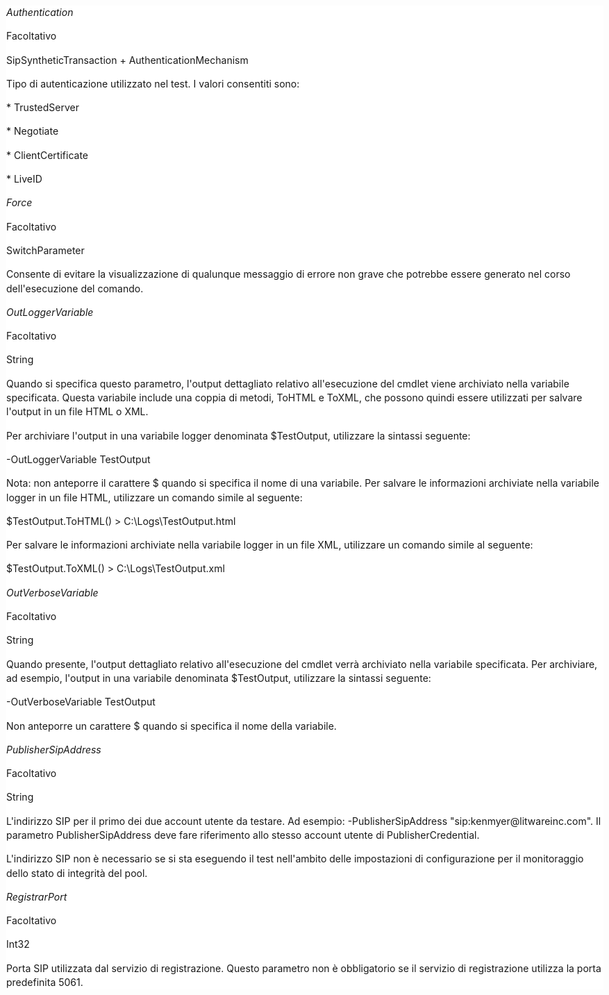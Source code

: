 <tr class="even">
<td><p><em>Authentication</em></p></td>
<td><p>Facoltativo</p></td>
<td><p>SipSyntheticTransaction + AuthenticationMechanism</p></td>
<td><p>Tipo di autenticazione utilizzato nel test. I valori consentiti sono:</p>
<p>* TrustedServer</p>
<p>* Negotiate</p>
<p>* ClientCertificate</p>
<p>* LiveID</p></td>
</tr>
<tr class="odd">
<td><p><em>Force</em></p></td>
<td><p>Facoltativo</p></td>
<td><p>SwitchParameter</p></td>
<td><p>Consente di evitare la visualizzazione di qualunque messaggio di errore non grave che potrebbe essere generato nel corso dell'esecuzione del comando.</p></td>
</tr>
<tr class="even">
<td><p><em>OutLoggerVariable</em></p></td>
<td><p>Facoltativo</p></td>
<td><p>String</p></td>
<td><p>Quando si specifica questo parametro, l'output dettagliato relativo all'esecuzione del cmdlet viene archiviato nella variabile specificata. Questa variabile include una coppia di metodi, ToHTML e ToXML, che possono quindi essere utilizzati per salvare l'output in un file HTML o XML.</p>
<p>Per archiviare l'output in una variabile logger denominata $TestOutput, utilizzare la sintassi seguente:</p>
<p>-OutLoggerVariable TestOutput</p>
<p>Nota: non anteporre il carattere $ quando si specifica il nome di una variabile. Per salvare le informazioni archiviate nella variabile logger in un file HTML, utilizzare un comando simile al seguente:</p>
<p>$TestOutput.ToHTML() &gt; C:\Logs\TestOutput.html</p>
<p>Per salvare le informazioni archiviate nella variabile logger in un file XML, utilizzare un comando simile al seguente:</p>
<p></p>
<p>$TestOutput.ToXML() &gt; C:\Logs\TestOutput.xml</p></td>
</tr>
<tr class="odd">
<td><p><em>OutVerboseVariable</em></p></td>
<td><p>Facoltativo</p></td>
<td><p>String</p></td>
<td><p>Quando presente, l'output dettagliato relativo all'esecuzione del cmdlet verrà archiviato nella variabile specificata. Per archiviare, ad esempio, l'output in una variabile denominata $TestOutput, utilizzare la sintassi seguente:</p>
<p>-OutVerboseVariable TestOutput</p>
<p>Non anteporre un carattere $ quando si specifica il nome della variabile.</p></td>
</tr>
<tr class="even">
<td><p><em>PublisherSipAddress</em></p></td>
<td><p>Facoltativo</p></td>
<td><p>String</p></td>
<td><p>L'indirizzo SIP per il primo dei due account utente da testare. Ad esempio: -PublisherSipAddress &quot;sip:kenmyer@litwareinc.com&quot;. Il parametro PublisherSipAddress deve fare riferimento allo stesso account utente di PublisherCredential.</p>
<p>L'indirizzo SIP non è necessario se si sta eseguendo il test nell'ambito delle impostazioni di configurazione per il monitoraggio dello stato di integrità del pool.</p></td>
</tr>
<tr class="odd">
<td><p><em>RegistrarPort</em></p></td>
<td><p>Facoltativo</p></td>
<td><p>Int32</p></td>
<td><p>Porta SIP utilizzata dal servizio di registrazione. Questo parametro non è obbligatorio se il servizio di registrazione utilizza la porta predefinita 5061.</p></td>
</tr>
<tr class="even">